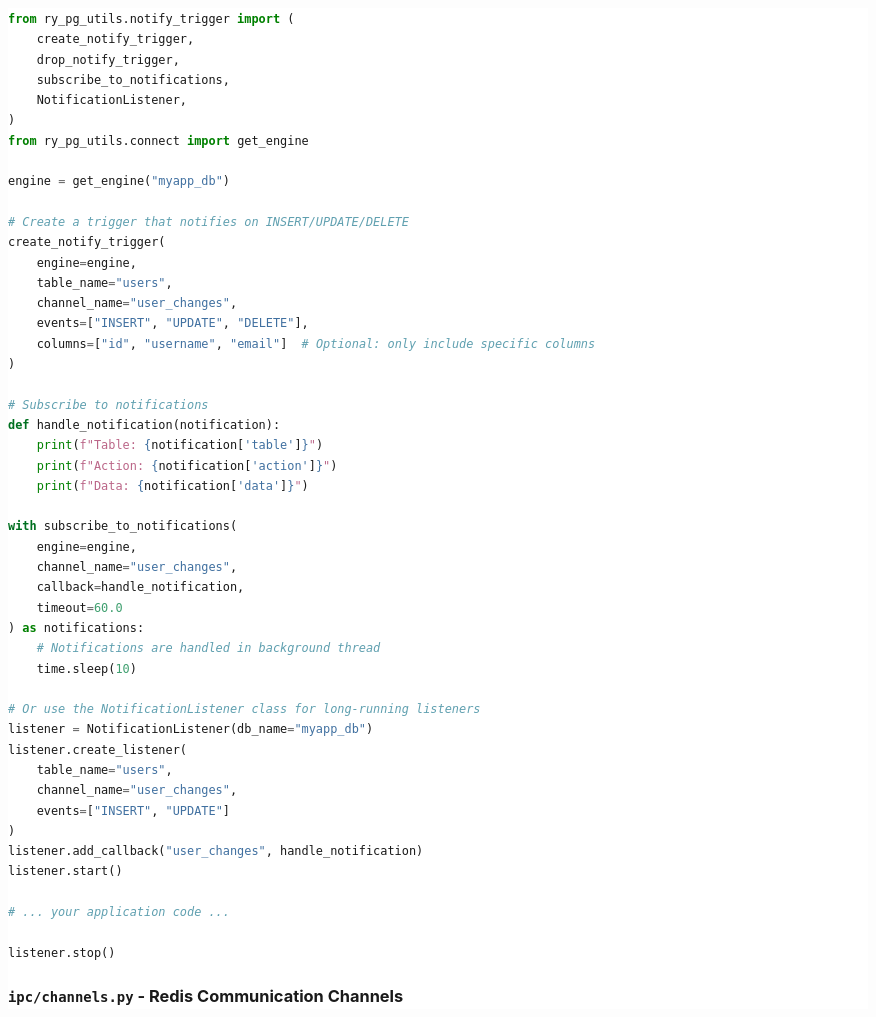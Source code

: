 ```python
from ry_pg_utils.notify_trigger import (
    create_notify_trigger,
    drop_notify_trigger,
    subscribe_to_notifications,
    NotificationListener,
)
from ry_pg_utils.connect import get_engine

engine = get_engine("myapp_db")

# Create a trigger that notifies on INSERT/UPDATE/DELETE
create_notify_trigger(
    engine=engine,
    table_name="users",
    channel_name="user_changes",
    events=["INSERT", "UPDATE", "DELETE"],
    columns=["id", "username", "email"]  # Optional: only include specific columns
)

# Subscribe to notifications
def handle_notification(notification):
    print(f"Table: {notification['table']}")
    print(f"Action: {notification['action']}")
    print(f"Data: {notification['data']}")

with subscribe_to_notifications(
    engine=engine,
    channel_name="user_changes",
    callback=handle_notification,
    timeout=60.0
) as notifications:
    # Notifications are handled in background thread
    time.sleep(10)

# Or use the NotificationListener class for long-running listeners
listener = NotificationListener(db_name="myapp_db")
listener.create_listener(
    table_name="users",
    channel_name="user_changes",
    events=["INSERT", "UPDATE"]
)
listener.add_callback("user_changes", handle_notification)
listener.start()

# ... your application code ...

listener.stop()
```

### `ipc/channels.py` - Redis Communication Channels
